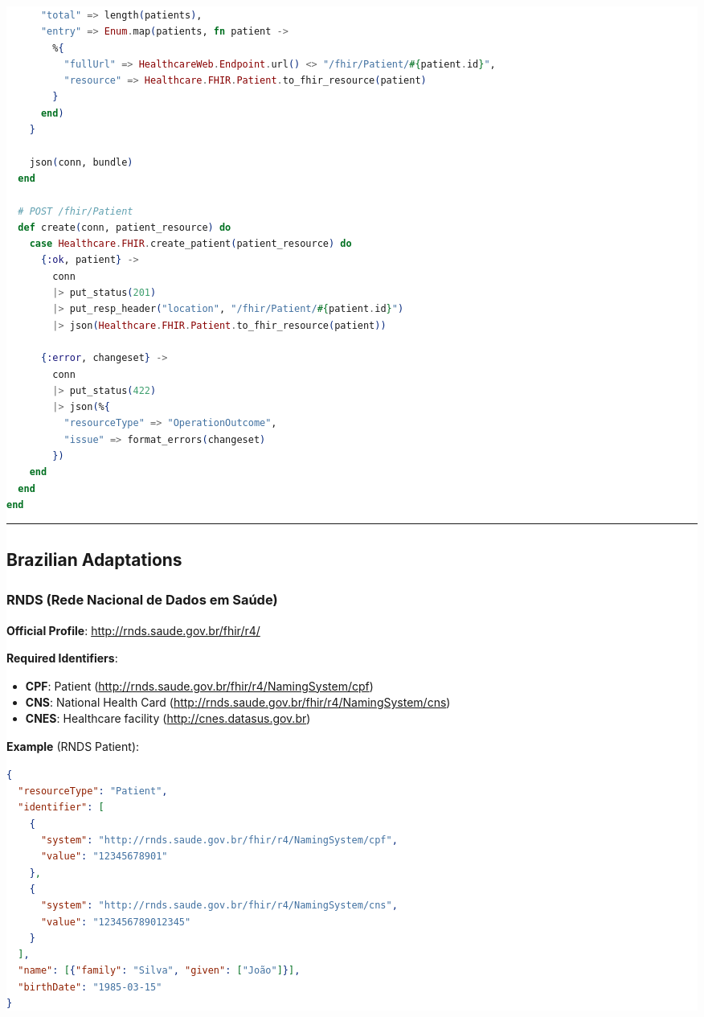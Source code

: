 ```elixir
      "total" => length(patients),
      "entry" => Enum.map(patients, fn patient ->
        %{
          "fullUrl" => HealthcareWeb.Endpoint.url() <> "/fhir/Patient/#{patient.id}",
          "resource" => Healthcare.FHIR.Patient.to_fhir_resource(patient)
        }
      end)
    }
    
    json(conn, bundle)
  end
  
  # POST /fhir/Patient
  def create(conn, patient_resource) do
    case Healthcare.FHIR.create_patient(patient_resource) do
      {:ok, patient} ->
        conn
        |> put_status(201)
        |> put_resp_header("location", "/fhir/Patient/#{patient.id}")
        |> json(Healthcare.FHIR.Patient.to_fhir_resource(patient))
      
      {:error, changeset} ->
        conn
        |> put_status(422)
        |> json(%{
          "resourceType" => "OperationOutcome",
          "issue" => format_errors(changeset)
        })
    end
  end
end
```

---

## Brazilian Adaptations

### RNDS (Rede Nacional de Dados em Saúde)

**Official Profile**: http://rnds.saude.gov.br/fhir/r4/

**Required Identifiers**:
- **CPF**: Patient (http://rnds.saude.gov.br/fhir/r4/NamingSystem/cpf)
- **CNS**: National Health Card (http://rnds.saude.gov.br/fhir/r4/NamingSystem/cns)
- **CNES**: Healthcare facility (http://cnes.datasus.gov.br)

**Example** (RNDS Patient):
```json
{
  "resourceType": "Patient",
  "identifier": [
    {
      "system": "http://rnds.saude.gov.br/fhir/r4/NamingSystem/cpf",
      "value": "12345678901"
    },
    {
      "system": "http://rnds.saude.gov.br/fhir/r4/NamingSystem/cns",
      "value": "123456789012345"
    }
  ],
  "name": [{"family": "Silva", "given": ["João"]}],
  "birthDate": "1985-03-15"
}
```